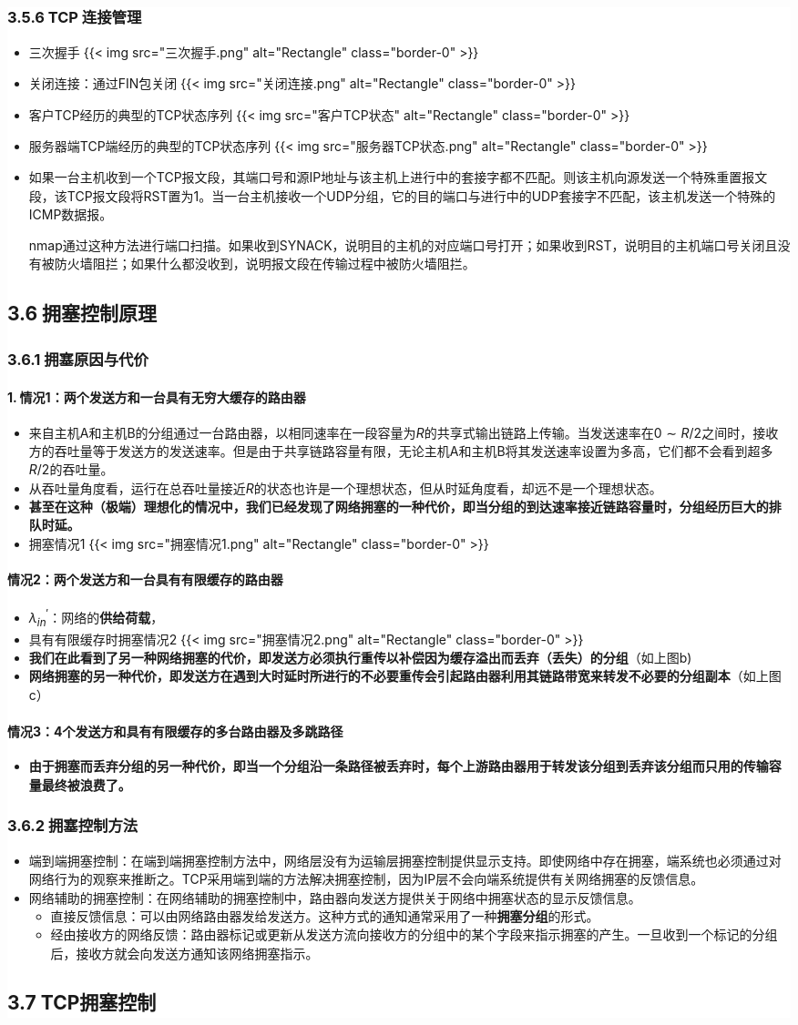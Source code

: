 ### 3.5.6 TCP 连接管理

+ 三次握手
  {{< img src="三次握手.png" alt="Rectangle" class="border-0" >}}

+ 关闭连接：通过FIN包关闭
  {{< img src="关闭连接.png" alt="Rectangle" class="border-0" >}}

+ 客户TCP经历的典型的TCP状态序列
  {{< img src="客户TCP状态" alt="Rectangle" class="border-0" >}}

+ 服务器端TCP端经历的典型的TCP状态序列
  {{< img src="服务器TCP状态.png" alt="Rectangle" class="border-0" >}}

+ 如果一台主机收到一个TCP报文段，其端口号和源IP地址与该主机上进行中的套接字都不匹配。则该主机向源发送一个特殊重置报文段，该TCP报文段将RST置为1。当一台主机接收一个UDP分组，它的目的端口与进行中的UDP套接字不匹配，该主机发送一个特殊的ICMP数据报。

  nmap通过这种方法进行端口扫描。如果收到SYNACK，说明目的主机的对应端口号打开；如果收到RST，说明目的主机端口号关闭且没有被防火墙阻拦；如果什么都没收到，说明报文段在传输过程中被防火墙阻拦。

## 3.6 拥塞控制原理

### 3.6.1 拥塞原因与代价

#### 1. 情况1：两个发送方和一台具有无穷大缓存的路由器

+ 来自主机A和主机B的分组通过一台路由器，以相同速率在一段容量为$R$的共享式输出链路上传输。当发送速率在$0\sim R/2$之间时，接收方的吞吐量等于发送方的发送速率。但是由于共享链路容量有限，无论主机A和主机B将其发送速率设置为多高，它们都不会看到超多$R/2$的吞吐量。
+ 从吞吐量角度看，运行在总吞吐量接近$R$的状态也许是一个理想状态，但从时延角度看，却远不是一个理想状态。
+ **甚至在这种（极端）理想化的情况中，我们已经发现了网络拥塞的一种代价，即当分组的到达速率接近链路容量时，分组经历巨大的排队时延。**
+ 拥塞情况1
  {{< img src="拥塞情况1.png" alt="Rectangle" class="border-0" >}}

#### 情况2：两个发送方和一台具有有限缓存的路由器

+ $\lambda_{in}^\prime$：网络的**供给荷载**，
+ 具有有限缓存时拥塞情况2
  {{< img src="拥塞情况2.png" alt="Rectangle" class="border-0" >}}
+ **我们在此看到了另一种网络拥塞的代价，即发送方必须执行重传以补偿因为缓存溢出而丢弃（丢失）的分组**（如上图b)
+ **网络拥塞的另一种代价，即发送方在遇到大时延时所进行的不必要重传会引起路由器利用其链路带宽来转发不必要的分组副本**（如上图c）

#### 情况3：4个发送方和具有有限缓存的多台路由器及多跳路径

+ **由于拥塞而丢弃分组的另一种代价，即当一个分组沿一条路径被丢弃时，每个上游路由器用于转发该分组到丢弃该分组而只用的传输容量最终被浪费了。**

### 3.6.2 拥塞控制方法

+ 端到端拥塞控制：在端到端拥塞控制方法中，网络层没有为运输层拥塞控制提供显示支持。即使网络中存在拥塞，端系统也必须通过对网络行为的观察来推断之。TCP采用端到端的方法解决拥塞控制，因为IP层不会向端系统提供有关网络拥塞的反馈信息。
+ 网络辅助的拥塞控制：在网络辅助的拥塞控制中，路由器向发送方提供关于网络中拥塞状态的显示反馈信息。
  + 直接反馈信息：可以由网络路由器发给发送方。这种方式的通知通常采用了一种**拥塞分组**的形式。
  + 经由接收方的网络反馈：路由器标记或更新从发送方流向接收方的分组中的某个字段来指示拥塞的产生。一旦收到一个标记的分组后，接收方就会向发送方通知该网络拥塞指示。

## 3.7 TCP拥塞控制
